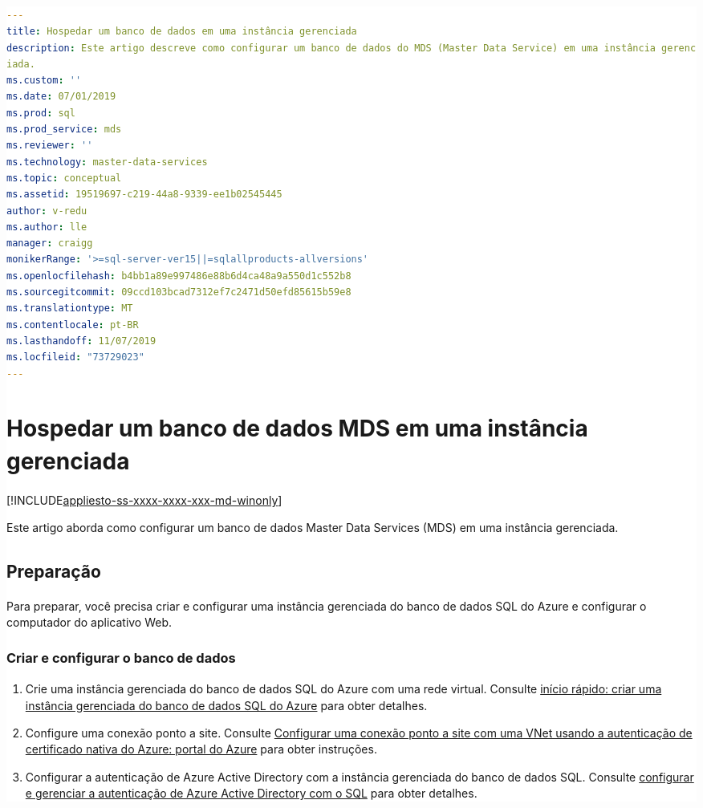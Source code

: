 ```yaml
---
title: Hospedar um banco de dados em uma instância gerenciada
description: Este artigo descreve como configurar um banco de dados do MDS (Master Data Service) em uma instância gerenciada.
ms.custom: ''
ms.date: 07/01/2019
ms.prod: sql
ms.prod_service: mds
ms.reviewer: ''
ms.technology: master-data-services
ms.topic: conceptual
ms.assetid: 19519697-c219-44a8-9339-ee1b02545445
author: v-redu
ms.author: lle
manager: craigg
monikerRange: '>=sql-server-ver15||=sqlallproducts-allversions'
ms.openlocfilehash: b4bb1a89e997486e88b6d4ca48a9a550d1c552b8
ms.sourcegitcommit: 09ccd103bcad7312ef7c2471d50efd85615b59e8
ms.translationtype: MT
ms.contentlocale: pt-BR
ms.lasthandoff: 11/07/2019
ms.locfileid: "73729023"
---
```

# <a name="host-an-mds-database-on-a-managed-instance"></a>Hospedar um banco de dados MDS em uma instância gerenciada

[!INCLUDE[appliesto-ss-xxxx-xxxx-xxx-md-winonly](../includes/appliesto-ss-xxxx-xxxx-xxx-md-winonly.md)]

  Este artigo aborda como configurar um banco de dados Master Data Services (MDS) em uma instância gerenciada.
  
## <a name="preparation"></a>Preparação

Para preparar, você precisa criar e configurar uma instância gerenciada do banco de dados SQL do Azure e configurar o computador do aplicativo Web.

### <a name="create-and-configure-the-database"></a>Criar e configurar o banco de dados

1. Crie uma instância gerenciada do banco de dados SQL do Azure com uma rede virtual. Consulte [início rápido: criar uma instância gerenciada do banco de dados SQL do Azure](https://docs.microsoft.com/azure/sql-database/sql-database-managed-instance-get-started) para obter detalhes.

1. Configure uma conexão ponto a site. Consulte [Configurar uma conexão ponto a site com uma VNet usando a autenticação de certificado nativa do Azure: portal do Azure](https://docs.microsoft.com/azure/vpn-gateway/vpn-gateway-howto-point-to-site-resource-manager-portal) para obter instruções.

1. Configurar a autenticação de Azure Active Directory com a instância gerenciada do banco de dados SQL. Consulte [configurar e gerenciar a autenticação de Azure Active Directory com o SQL](https://docs.microsoft.com/azure/sql-database/sql-database-aad-authentication-configure) para obter detalhes.
